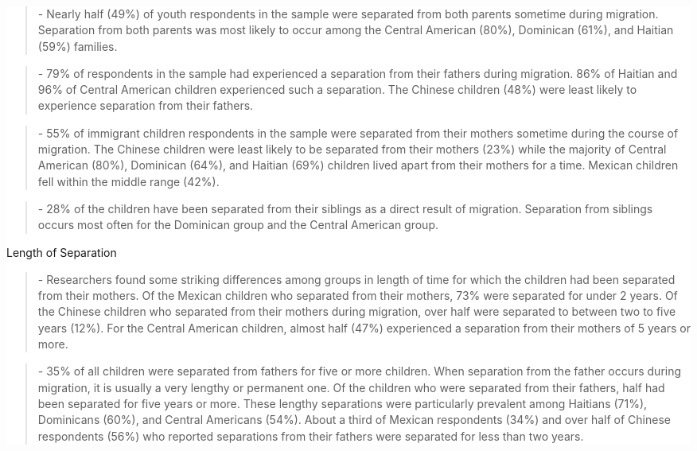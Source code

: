 </dl>
</blockquote>
<blockquote>
<dl>
<dt>
-  Nearly half (49%) of youth respondents in the sample were separated from both parents sometime during migration. Separation from both parents was most likely to occur among the Central American (80%), Dominican (61%), and Haitian (59%) families.
</dt>
</dl>
</blockquote>
<blockquote>
<dl>
<dt>
-  79% of respondents in the sample had experienced a separation from their fathers during migration. 86% of Haitian and 96% of Central American children experienced such a separation. The Chinese children (48%) were least likely to experience separation from their fathers.
</dt>
</dl>
</blockquote>
<blockquote>
<dl>
<dt>
-  55% of immigrant children respondents in the sample were separated from their mothers sometime during the course of migration. The Chinese children were least likely to be separated from their mothers (23%) while the majority of Central American (80%), Dominican (64%), and Haitian (69%) children lived apart from their mothers for a time. Mexican children fell within the middle range (42%).
</dt>
</dl>
</blockquote>
<blockquote>
<dl>
<dt>
-  28% of the children have been separated from their siblings as a direct result of migration. Separation from siblings occurs most often for the Dominican group and the Central American group.
</dt>
</dl>
</blockquote>
<p>
Length of Separation
</p>
<blockquote>
<dl>
<dt>
-  Researchers found some striking differences among groups in length of time for which the children had been separated from their mothers. Of the Mexican children who separated from their mothers, 73% were separated for under 2 years. Of the Chinese children who separated from their mothers during migration, over half were separated to between two to five years (12%). For the Central American children, almost half (47%) experienced a separation from their mothers of 5 years or more.
</dt>
</dl>
</blockquote>
<blockquote>
<dl>
<dt>
-  35% of all children were separated from fathers for five or more children. When separation from the father occurs during migration, it is usually a very lengthy or permanent one. Of the children who were separated from their fathers, half had been separated for five years or more. These lengthy separations were particularly prevalent among Haitians (71%), Dominicans (60%), and Central Americans (54%). About a third of Mexican respondents (34%) and over half of Chinese respondents (56%) who reported separations from their fathers were separated for less than two years.
</dt>
</dl>
</blockquote>